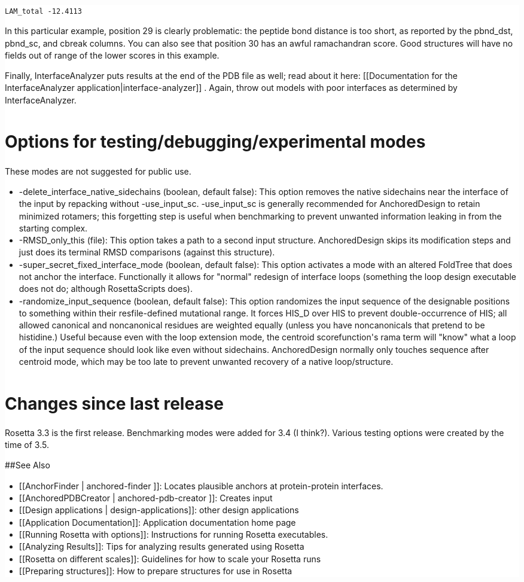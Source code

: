 ```
LAM_total -12.4113
```

In this particular example, position 29 is clearly problematic: the peptide bond distance is too short, as reported by the pbnd_dst, pbnd_sc, and cbreak columns. You can also see that position 30 has an awful ramachandran score. Good structures will have no fields out of range of the lower scores in this example.

Finally, InterfaceAnalyzer puts results at the end of the PDB file as well; read about it here: [[Documentation for the InterfaceAnalyzer application|interface-analyzer]] . Again, throw out models with poor interfaces as determined by InterfaceAnalyzer.

Options for testing/debugging/experimental modes
================================================

These modes are not suggested for public use.

-   -delete_interface_native_sidechains (boolean, default false): This option removes the native sidechains near the interface of the input by repacking without -use_input_sc. -use_input_sc is generally recommended for AnchoredDesign to retain minimized rotamers; this forgetting step is useful when benchmarking to prevent unwanted information leaking in from the starting complex.
-   -RMSD_only_this (file): This option takes a path to a second input structure. AnchoredDesign skips its modification steps and just does its terminal RMSD comparisons (against this structure).
-   -super_secret_fixed_interface_mode (boolean, default false): This option activates a mode with an altered FoldTree that does not anchor the interface. Functionally it allows for "normal" redesign of interface loops (something the loop design executable does not do; although RosettaScripts does).
-   -randomize_input_sequence (boolean, default false): This option randomizes the input sequence of the designable positions to something within their resfile-defined mutational range. It forces HIS_D over HIS to prevent double-occurrence of HIS; all allowed canonical and noncanonical residues are weighted equally (unless you have noncanonicals that pretend to be histidine.) Useful because even with the loop extension mode, the centroid scorefunction's rama term will "know" what a loop of the input sequence should look like even without sidechains. AnchoredDesign normally only touches sequence after centroid mode, which may be too late to prevent unwanted recovery of a native loop/structure.

Changes since last release
==========================

Rosetta 3.3 is the first release. Benchmarking modes were added for 3.4 (I think?). Various testing options were created by the time of 3.5.

##See Also

* [[AnchorFinder | anchored-finder ]]: Locates plausible anchors at protein-protein interfaces.
* [[AnchoredPDBCreator | anchored-pdb-creator ]]: Creates input 
* [[Design applications | design-applications]]: other design applications
* [[Application Documentation]]: Application documentation home page
* [[Running Rosetta with options]]: Instructions for running Rosetta executables.
* [[Analyzing Results]]: Tips for analyzing results generated using Rosetta
* [[Rosetta on different scales]]: Guidelines for how to scale your Rosetta runs
* [[Preparing structures]]: How to prepare structures for use in Rosetta
